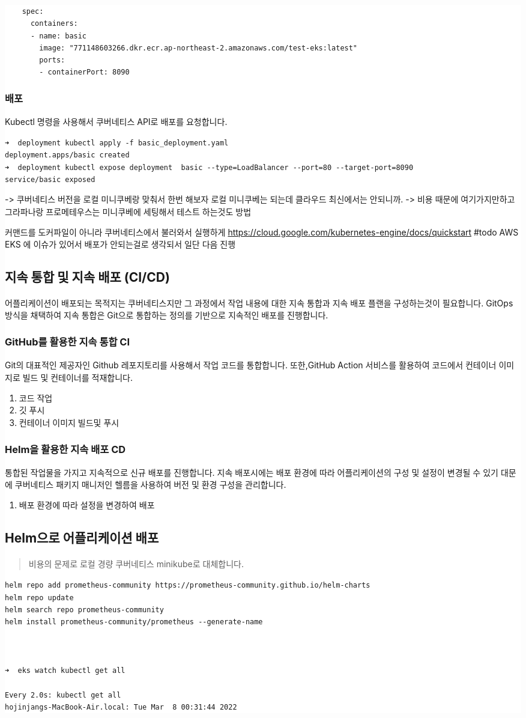 ```
    spec:
      containers:
      - name: basic
        image: "771148603266.dkr.ecr.ap-northeast-2.amazonaws.com/test-eks:latest"
        ports:
        - containerPort: 8090

```

### 배포
Kubectl 명령을 사용해서 쿠버네티스 API로 배포를 요청합니다.
```
➜  deployment kubectl apply -f basic_deployment.yaml 
deployment.apps/basic created
➜  deployment kubectl expose deployment  basic --type=LoadBalancer --port=80 --target-port=8090
service/basic exposed

```

-> 쿠버네티스 버전을 로컬 미니쿠베랑 맞춰서 한번 해보자
로컬 미니쿠베는 되는데 클라우드 최신에서는 안되니까. 
-> 비용 때문에 여기가지만하고 그라파나랑 프로메테우스는 미니쿠베에 세팅해서 테스트 하는것도 방법

커맨드를 도커파일이 아니라 쿠버네티스에서 불러와서 실행하게
https://cloud.google.com/kubernetes-engine/docs/quickstart
#todo
AWS EKS 에 이슈가 있어서 배포가 안되는걸로 생각되서 일단 다음 진행 

## 지속 통합 및 지속 배포 (CI/CD)
어플리케이션이 배포되는 목적지는 쿠버네티스지만 그 과정에서 작업 내용에 대한 지속 통합과 지속 배포 플랜을 구성하는것이 필요합니다. GitOps 방식을 채택하여 지속 통합은 Git으로 통합하는 정의를 기반으로 지속적인 배포를 진행합니다.

### GitHub를 활용한 지속 통합 CI
Git의 대표적인 제공자인 Github 레포지토리를 사용해서 작업 코드를 통합합니다. 또한,GitHub Action 서비스를 활용하여 코드에서 컨테이너 이미지로 빌드 및 컨테이너를 적재합니다.

1. 코드 작업 
2. 깃 푸시
3. 컨테이너 이미지 빌드및 푸시

### Helm을 활용한 지속 배포 CD
통합된 작업물을 가지고 지속적으로 신규 배포를 진행합니다. 
지속 배포시에는 배포 환경에 따라 어플리케이션의 구성 및 설정이 변경될 수 있기 대문에 쿠버네티스 패키지 매니저인 헬름을 사용하여 버전 및 환경 구성을 관리합니다. 

1. 배포 환경에 따라 설정을 변경하여 배포

## Helm으로 어플리케이션 배포
> 비용의 문제로 로컬 경량 쿠버네티스 minikube로 대체합니다.  


```
helm repo add prometheus-community https://prometheus-community.github.io/helm-charts
helm repo update
helm search repo prometheus-community
helm install prometheus-community/prometheus --generate-name



➜  eks watch kubectl get all            

Every 2.0s: kubectl get all                                                                                                                                                             hojinjangs-MacBook-Air.local: Tue Mar  8 00:31:44 2022

```